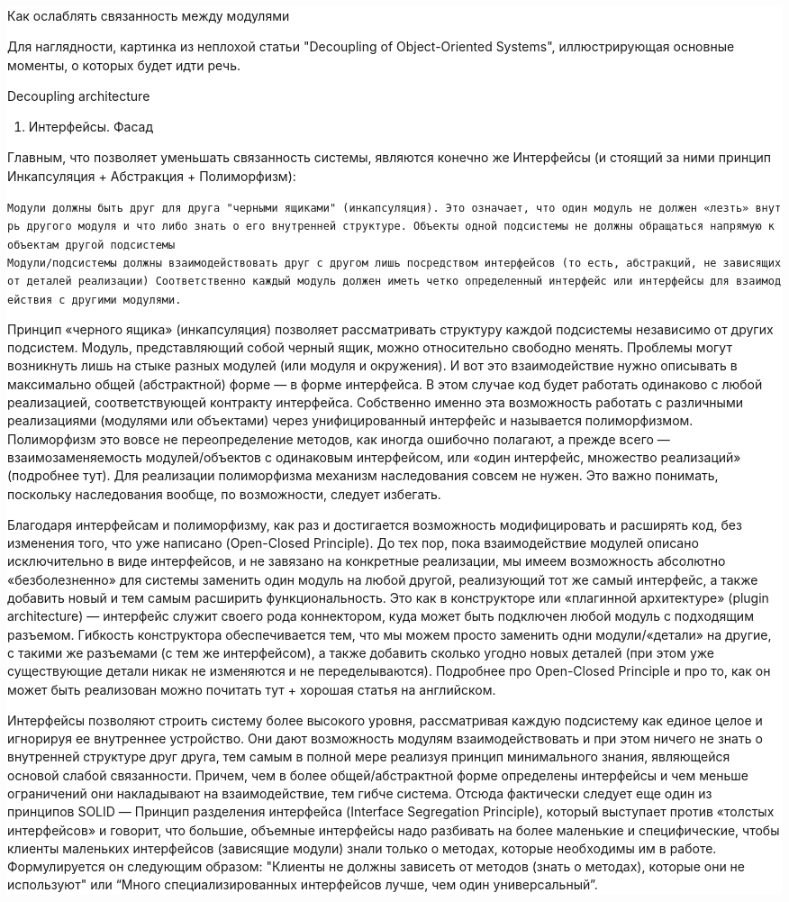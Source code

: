 Как ослаблять связанность между модулями

Для наглядности, картинка из неплохой статьи "Decoupling of Object-Oriented Systems", иллюстрирующая основные моменты, о которых будет идти речь.

Decoupling architecture

1. Интерфейсы. Фасад

Главным, что позволяет уменьшать связанность системы, являются конечно же Интерфейсы (и стоящий за ними принцип Инкапсуляция + Абстракция + Полиморфизм):

    Модули должны быть друг для друга "черными ящиками" (инкапсуляция). Это означает, что один модуль не должен «лезть» внутрь другого модуля и что либо знать о его внутренней структуре. Объекты одной подсистемы не должны обращаться напрямую к объектам другой подсистемы
    Модули/подсистемы должны взаимодействовать друг с другом лишь посредством интерфейсов (то есть, абстракций, не зависящих от деталей реализации) Соответственно каждый модуль должен иметь четко определенный интерфейс или интерфейсы для взаимодействия с другими модулями.


Принцип «черного ящика» (инкапсуляция) позволяет рассматривать структуру каждой подсистемы независимо от других подсистем. Модуль, представляющий собой черный ящик, можно относительно свободно менять. Проблемы могут возникнуть лишь на стыке разных модулей (или модуля и окружения). И вот это взаимодействие нужно описывать в максимально общей (абстрактной) форме — в форме интерфейса. В этом случае код будет работать одинаково с любой реализацией, соответствующей контракту интерфейса. Собственно именно эта возможность работать с различными реализациями (модулями или объектами) через унифицированный интерфейс и называется полиморфизмом. Полиморфизм это вовсе не переопределение методов, как иногда ошибочно полагают, а прежде всего — взаимозаменяемость модулей/объектов с одинаковым интерфейсом, или «один интерфейс, множество реализаций» (подробнее тут). Для реализации полиморфизма механизм наследования совсем не нужен. Это важно понимать, поскольку наследования вообще, по возможности, следует избегать.

Благодаря интерфейсам и полиморфизму, как раз и достигается возможность модифицировать и расширять код, без изменения того, что уже написано (Open-Closed Principle). До тех пор, пока взаимодействие модулей описано исключительно в виде интерфейсов, и не завязано на конкретные реализации, мы имеем возможность абсолютно «безболезненно» для системы заменить один модуль на любой другой, реализующий тот же самый интерфейс, а также добавить новый и тем самым расширить функциональность. Это как в конструкторе или «плагинной архитектуре» (plugin architecture) — интерфейс служит своего рода коннектором, куда может быть подключен любой модуль с подходящим разъемом. Гибкость конструктора обеспечивается тем, что мы можем просто заменить одни модули/«детали» на другие, с такими же разъемами (с тем же интерфейсом), а также добавить сколько угодно новых деталей (при этом уже существующие детали никак не изменяются и не переделываются). Подробнее про Open-Closed Principle и про то, как он может быть реализован можно почитать тут + хорошая статья на английском.

Интерфейсы позволяют строить систему более высокого уровня, рассматривая каждую подсистему как единое целое и игнорируя ее внутреннее устройство. Они дают возможность модулям взаимодействовать и при этом ничего не знать о внутренней структуре друг друга, тем самым в полной мере реализуя принцип минимального знания, являющейся основой слабой связанности. Причем, чем в более общей/абстрактной форме определены интерфейсы и чем меньше ограничений они накладывают на взаимодействие, тем гибче система. Отсюда фактически следует еще один из принципов SOLID — Принцип разделения интерфейса (Interface Segregation Principle), который выступает против «толстых интерфейсов» и говорит, что большие, объемные интерфейсы надо разбивать на более маленькие и специфические, чтобы клиенты маленьких интерфейсов (зависящие модули) знали только о методах, которые необходимы им в работе. Формулируется он следующим образом: "Клиенты не должны зависеть от методов (знать о методах), которые они не используют" или “Много специализированных интерфейсов лучше, чем один универсальный”.
